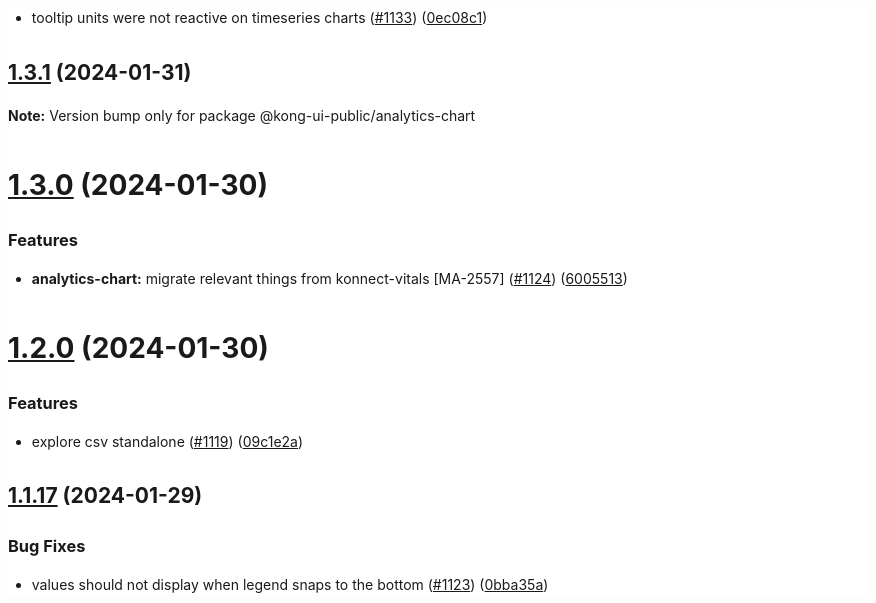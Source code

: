 * tooltip units were not reactive on timeseries charts ([#1133](https://github.com/Kong/public-ui-components/issues/1133)) ([0ec08c1](https://github.com/Kong/public-ui-components/commit/0ec08c195c7859c3ef12f0581a5d66804d3efdba))





## [1.3.1](https://github.com/Kong/public-ui-components/compare/@kong-ui-public/analytics-chart@1.3.0...@kong-ui-public/analytics-chart@1.3.1) (2024-01-31)

**Note:** Version bump only for package @kong-ui-public/analytics-chart





# [1.3.0](https://github.com/Kong/public-ui-components/compare/@kong-ui-public/analytics-chart@1.2.0...@kong-ui-public/analytics-chart@1.3.0) (2024-01-30)


### Features

* **analytics-chart:** migrate relevant things from konnect-vitals [MA-2557] ([#1124](https://github.com/Kong/public-ui-components/issues/1124)) ([6005513](https://github.com/Kong/public-ui-components/commit/600551331478c22c0ae4d16e0fb09ceecadaf4b1))





# [1.2.0](https://github.com/Kong/public-ui-components/compare/@kong-ui-public/analytics-chart@1.1.17...@kong-ui-public/analytics-chart@1.2.0) (2024-01-30)


### Features

* explore csv standalone ([#1119](https://github.com/Kong/public-ui-components/issues/1119)) ([09c1e2a](https://github.com/Kong/public-ui-components/commit/09c1e2a4234bfd055075ec76898265c03cfa84c5))





## [1.1.17](https://github.com/Kong/public-ui-components/compare/@kong-ui-public/analytics-chart@1.1.16...@kong-ui-public/analytics-chart@1.1.17) (2024-01-29)


### Bug Fixes

* values should not display when legend snaps to the bottom ([#1123](https://github.com/Kong/public-ui-components/issues/1123)) ([0bba35a](https://github.com/Kong/public-ui-components/commit/0bba35a7404698eadac2b5abbfbce5b1f8fe9830))
